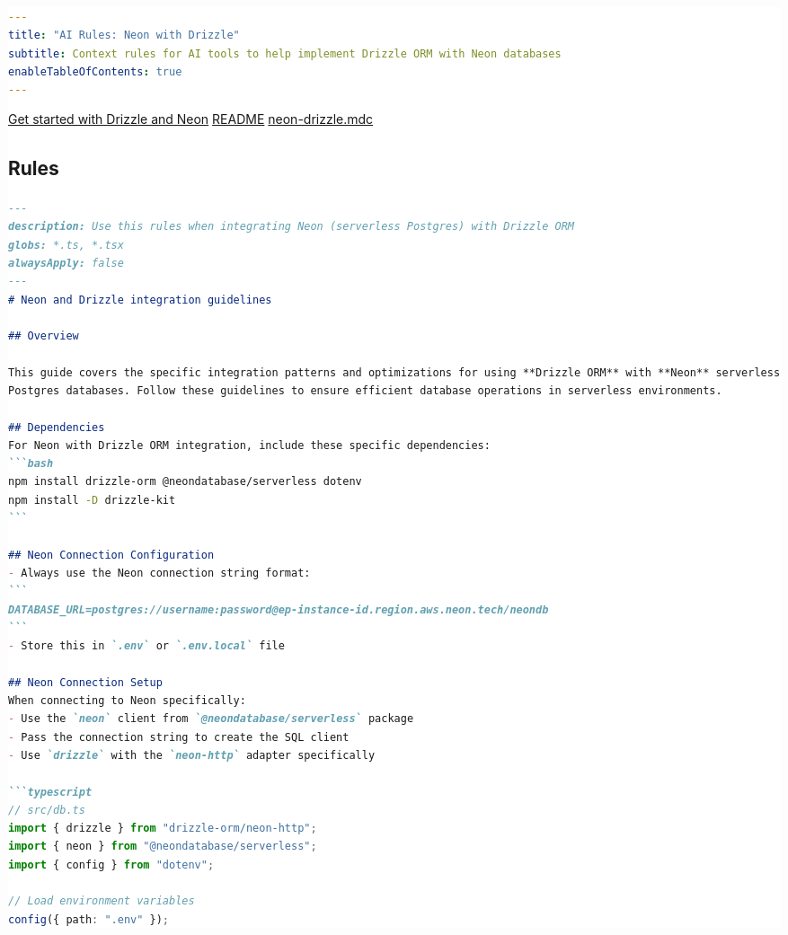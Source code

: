 ```yaml
---
title: "AI Rules: Neon with Drizzle"
subtitle: Context rules for AI tools to help implement Drizzle ORM with Neon databases
enableTableOfContents: true
---
```


<InfoBlock>
<DocsList title="Related docs" theme="docs">
  <a href="https://orm.drizzle.team/docs/get-started/neon-new">Get started with Drizzle and Neon</a>
</DocsList>

<DocsList title="Repository" theme="repo">
  <a href="https://github.com/neondatabase-labs/ai-rules">README</a>
  <a href="https://github.com/neondatabase-labs/ai-rules/blob/main/neon-drizzle.mdc">neon-drizzle.mdc</a>
</DocsList>
</InfoBlock>

<AIRule file="neon-drizzle.mdc" name="Neon with Drizzle" />

## Rules

`````markdown shouldWrap
---
description: Use this rules when integrating Neon (serverless Postgres) with Drizzle ORM
globs: *.ts, *.tsx
alwaysApply: false
---
# Neon and Drizzle integration guidelines

## Overview

This guide covers the specific integration patterns and optimizations for using **Drizzle ORM** with **Neon** serverless Postgres databases. Follow these guidelines to ensure efficient database operations in serverless environments.

## Dependencies
For Neon with Drizzle ORM integration, include these specific dependencies:
```bash
npm install drizzle-orm @neondatabase/serverless dotenv
npm install -D drizzle-kit
```

## Neon Connection Configuration
- Always use the Neon connection string format:
```
DATABASE_URL=postgres://username:password@ep-instance-id.region.aws.neon.tech/neondb
```
- Store this in `.env` or `.env.local` file

## Neon Connection Setup
When connecting to Neon specifically:
- Use the `neon` client from `@neondatabase/serverless` package
- Pass the connection string to create the SQL client
- Use `drizzle` with the `neon-http` adapter specifically

```typescript
// src/db.ts
import { drizzle } from "drizzle-orm/neon-http";
import { neon } from "@neondatabase/serverless";
import { config } from "dotenv";

// Load environment variables
config({ path: ".env" });
`````